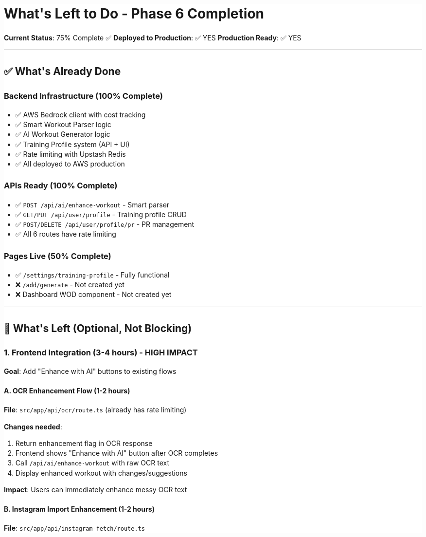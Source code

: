 # What's Left to Do - Phase 6 Completion

**Current Status**: 75% Complete ✅
**Deployed to Production**: ✅ YES
**Production Ready**: ✅ YES

---

## ✅ What's Already Done

### Backend Infrastructure (100% Complete)
- ✅ AWS Bedrock client with cost tracking
- ✅ Smart Workout Parser logic
- ✅ AI Workout Generator logic
- ✅ Training Profile system (API + UI)
- ✅ Rate limiting with Upstash Redis
- ✅ All deployed to AWS production

### APIs Ready (100% Complete)
- ✅ `POST /api/ai/enhance-workout` - Smart parser
- ✅ `GET/PUT /api/user/profile` - Training profile CRUD
- ✅ `POST/DELETE /api/user/profile/pr` - PR management
- ✅ All 6 routes have rate limiting

### Pages Live (50% Complete)
- ✅ `/settings/training-profile` - Fully functional
- ❌ `/add/generate` - Not created yet
- ❌ Dashboard WOD component - Not created yet

---

## 🔧 What's Left (Optional, Not Blocking)

### 1. Frontend Integration (3-4 hours) - **HIGH IMPACT**

**Goal**: Add "Enhance with AI" buttons to existing flows

#### A. OCR Enhancement Flow (1-2 hours)
**File**: `src/app/api/ocr/route.ts` (already has rate limiting)

**Changes needed**:
1. Return enhancement flag in OCR response
2. Frontend shows "Enhance with AI" button after OCR completes
3. Call `/api/ai/enhance-workout` with raw OCR text
4. Display enhanced workout with changes/suggestions

**Impact**: Users can immediately enhance messy OCR text

#### B. Instagram Import Enhancement (1-2 hours)
**File**: `src/app/api/instagram-fetch/route.ts`
